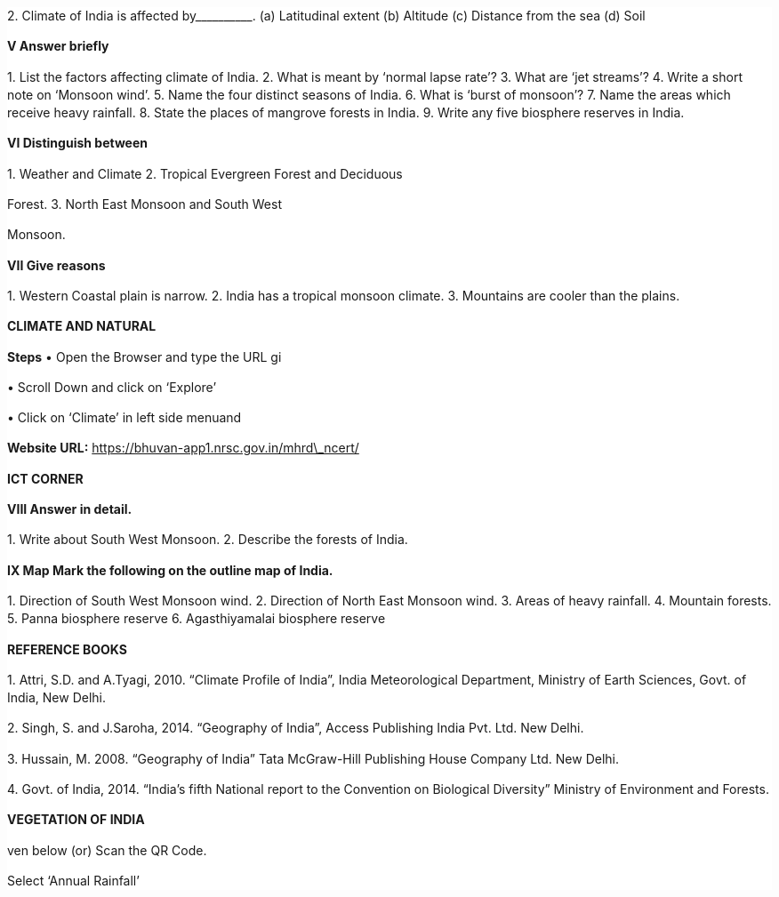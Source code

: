 

  

2\. Climate of India is affected by\_\_\_\_\_\_\_\_\_\_. (a) Latitudinal extent (b) Altitude (c) Distance from the sea (d) Soil

**V Answer briefly**

1\. List the factors affecting climate of India. 2. What is meant by ‘normal lapse rate’? 3. What are ‘jet streams’? 4. Write a short note on ‘Monsoon wind’. 5. Name the four distinct seasons of India. 6. What is ‘burst of monsoon’? 7. Name the areas which receive heavy rainfall. 8. State the places of mangrove forests in India. 9. Write any five biosphere reserves in India.

**VI Distinguish between**

1\. Weather and Climate 2. Tropical Evergreen Forest and Deciduous

Forest. 3. North East Monsoon and South West

Monsoon.

**VII Give reasons**

1\. Western Coastal plain is narrow. 2. India has a tropical monsoon climate. 3. Mountains are cooler than the plains.

**CLIMATE AND NATURAL**

**Steps** • Open the Browser and type the URL gi

• Scroll Down and click on ‘Explore’

• Click on ‘Climate’ in left side menuand

**Website URL:** https://bhuvan-app1.nrsc.gov.in/mhrd\_ncert/

**ICT CORNER**  

**VIII Answer in detail.**

1\. Write about South West Monsoon. 2. Describe the forests of India.

**IX Map Mark the following on the outline map of India.**

1\. Direction of South West Monsoon wind. 2. Direction of North East Monsoon wind. 3. Areas of heavy rainfall. 4. Mountain forests. 5. Panna biosphere reserve 6. Agasthiyamalai biosphere reserve

**REFERENCE BOOKS**

1\. Attri, S.D. and A.Tyagi, 2010. “Climate Profile of India”, India Meteorological Department, Ministry of Earth Sciences, Govt. of India, New Delhi.

2\. Singh, S. and J.Saroha, 2014. “Geography of India”, Access Publishing India Pvt. Ltd. New Delhi.

3\. Hussain, M. 2008. “Geography of India” Tata McGraw-Hill Publishing House Company Ltd. New Delhi.

4\. Govt. of India, 2014. “India’s fifth National report to the Convention on Biological Diversity” Ministry of Environment and Forests.

**VEGETATION OF INDIA**

ven below (or) Scan the QR Code.

Select ‘Annual Rainfall’





